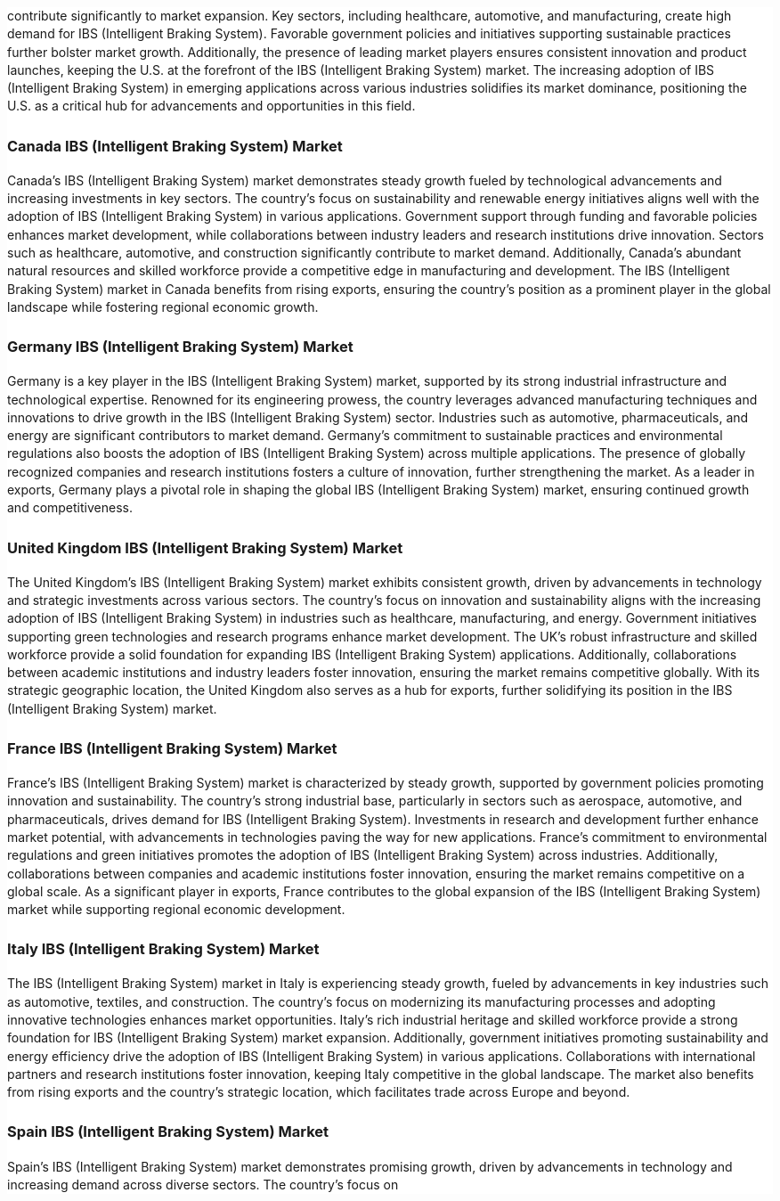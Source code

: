 contribute significantly to market expansion. Key sectors, including healthcare, automotive, and manufacturing, create high demand for IBS (Intelligent Braking System). Favorable government policies and initiatives supporting sustainable practices further bolster market growth. Additionally, the presence of leading market players ensures consistent innovation and product launches, keeping the U.S. at the forefront of the IBS (Intelligent Braking System) market. The increasing adoption of IBS (Intelligent Braking System) in emerging applications across various industries solidifies its market dominance, positioning the U.S. as a critical hub for advancements and opportunities in this field.</p><h3>Canada IBS (Intelligent Braking System) Market</h3><p>Canada&rsquo;s IBS (Intelligent Braking System) market demonstrates steady growth fueled by technological advancements and increasing investments in key sectors. The country&rsquo;s focus on sustainability and renewable energy initiatives aligns well with the adoption of IBS (Intelligent Braking System) in various applications. Government support through funding and favorable policies enhances market development, while collaborations between industry leaders and research institutions drive innovation. Sectors such as healthcare, automotive, and construction significantly contribute to market demand. Additionally, Canada&rsquo;s abundant natural resources and skilled workforce provide a competitive edge in manufacturing and development. The IBS (Intelligent Braking System) market in Canada benefits from rising exports, ensuring the country&rsquo;s position as a prominent player in the global landscape while fostering regional economic growth.</p><h3>Germany IBS (Intelligent Braking System) Market</h3><p>Germany is a key player in the IBS (Intelligent Braking System) market, supported by its strong industrial infrastructure and technological expertise. Renowned for its engineering prowess, the country leverages advanced manufacturing techniques and innovations to drive growth in the IBS (Intelligent Braking System) sector. Industries such as automotive, pharmaceuticals, and energy are significant contributors to market demand. Germany&rsquo;s commitment to sustainable practices and environmental regulations also boosts the adoption of IBS (Intelligent Braking System) across multiple applications. The presence of globally recognized companies and research institutions fosters a culture of innovation, further strengthening the market. As a leader in exports, Germany plays a pivotal role in shaping the global IBS (Intelligent Braking System) market, ensuring continued growth and competitiveness.</p><h3>United Kingdom IBS (Intelligent Braking System) Market</h3><p>The United Kingdom&rsquo;s IBS (Intelligent Braking System) market exhibits consistent growth, driven by advancements in technology and strategic investments across various sectors. The country&rsquo;s focus on innovation and sustainability aligns with the increasing adoption of IBS (Intelligent Braking System) in industries such as healthcare, manufacturing, and energy. Government initiatives supporting green technologies and research programs enhance market development. The UK&rsquo;s robust infrastructure and skilled workforce provide a solid foundation for expanding IBS (Intelligent Braking System) applications. Additionally, collaborations between academic institutions and industry leaders foster innovation, ensuring the market remains competitive globally. With its strategic geographic location, the United Kingdom also serves as a hub for exports, further solidifying its position in the IBS (Intelligent Braking System) market.</p><h3>France IBS (Intelligent Braking System) Market</h3><p>France&rsquo;s IBS (Intelligent Braking System) market is characterized by steady growth, supported by government policies promoting innovation and sustainability. The country&rsquo;s strong industrial base, particularly in sectors such as aerospace, automotive, and pharmaceuticals, drives demand for IBS (Intelligent Braking System). Investments in research and development further enhance market potential, with advancements in technologies paving the way for new applications. France&rsquo;s commitment to environmental regulations and green initiatives promotes the adoption of IBS (Intelligent Braking System) across industries. Additionally, collaborations between companies and academic institutions foster innovation, ensuring the market remains competitive on a global scale. As a significant player in exports, France contributes to the global expansion of the IBS (Intelligent Braking System) market while supporting regional economic development.</p><h3>Italy IBS (Intelligent Braking System) Market</h3><p>The IBS (Intelligent Braking System) market in Italy is experiencing steady growth, fueled by advancements in key industries such as automotive, textiles, and construction. The country&rsquo;s focus on modernizing its manufacturing processes and adopting innovative technologies enhances market opportunities. Italy&rsquo;s rich industrial heritage and skilled workforce provide a strong foundation for IBS (Intelligent Braking System) market expansion. Additionally, government initiatives promoting sustainability and energy efficiency drive the adoption of IBS (Intelligent Braking System) in various applications. Collaborations with international partners and research institutions foster innovation, keeping Italy competitive in the global landscape. The market also benefits from rising exports and the country&rsquo;s strategic location, which facilitates trade across Europe and beyond.</p><h3>Spain IBS (Intelligent Braking System) Market</h3><p>Spain&rsquo;s IBS (Intelligent Braking System) market demonstrates promising growth, driven by advancements in technology and increasing demand across diverse sectors. The country&rsquo;s focus on
